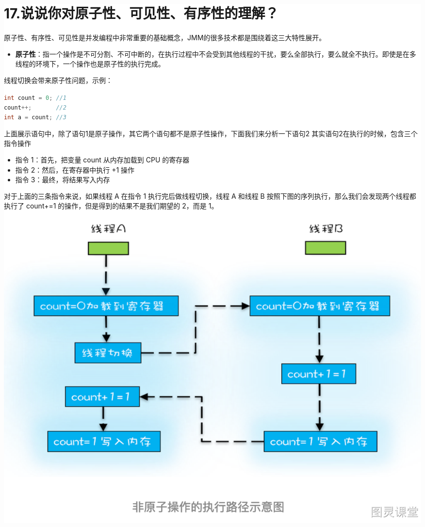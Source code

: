 # 17.说说你对原子性、可见性、有序性的理解？
原子性、有序性、可见性是并发编程中非常重要的基础概念，JMM的很多技术都是围绕着这三大特性展开。

- **原子性**：指一个操作是不可分割、不可中断的，在执行过程中不会受到其他线程的干扰，要么全部执行，要么就全不执行。即使是在多线程的环境下，一个操作也是原子性的执行完成。

线程切换会带来原子性问题，示例：
```java
int count = 0; //1
count++;       //2
int a = count; //3
```
上面展示语句中，除了语句1是原子操作，其它两个语句都不是原子性操作，下面我们来分析一下语句2
其实语句2在执行的时候，包含三个指令操作

- 指令 1：首先，把变量 count 从内存加载到 CPU 的寄存器
- 指令 2：然后，在寄存器中执行 +1 操作
- 指令 3：最终，将结果写入内存

对于上面的三条指令来说，如果线程 A 在指令 1 执行完后做线程切换，线程 A 和线程 B 按照下图的序列执行，那么我们会发现两个线程都执行了 count+=1 的操作，但是得到的结果不是我们期望的 2，而是 1。
![image.png](./img/_kjzzIE5Zr7q1k8N/1685107945460-001e82b1-2bff-4138-8fa3-c0eb40fe2e73-902109.png)
